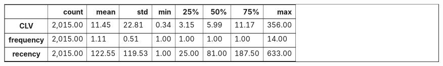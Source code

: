 


<div>
<style scoped>
    .dataframe tbody tr th:only-of-type {
        vertical-align: middle;
    }

    .dataframe tbody tr th {
        vertical-align: top;
    }

    .dataframe thead th {
        text-align: right;
    }
</style>
<table border="1" class="dataframe">
  <thead>
    <tr style="text-align: right;">
      <th></th>
      <th>count</th>
      <th>mean</th>
      <th>std</th>
      <th>min</th>
      <th>25%</th>
      <th>50%</th>
      <th>75%</th>
      <th>max</th>
    </tr>
  </thead>
  <tbody>
    <tr>
      <th>CLV</th>
      <td>2,015.00</td>
      <td>11.45</td>
      <td>22.81</td>
      <td>0.34</td>
      <td>3.15</td>
      <td>5.99</td>
      <td>11.17</td>
      <td>356.00</td>
    </tr>
    <tr>
      <th>frequency</th>
      <td>2,015.00</td>
      <td>1.11</td>
      <td>0.51</td>
      <td>1.00</td>
      <td>1.00</td>
      <td>1.00</td>
      <td>1.00</td>
      <td>14.00</td>
    </tr>
    <tr>
      <th>recency</th>
      <td>2,015.00</td>
      <td>122.55</td>
      <td>119.53</td>
      <td>1.00</td>
      <td>25.00</td>
      <td>81.00</td>
      <td>187.50</td>
      <td>633.00</td>
    </tr>
    <tr>